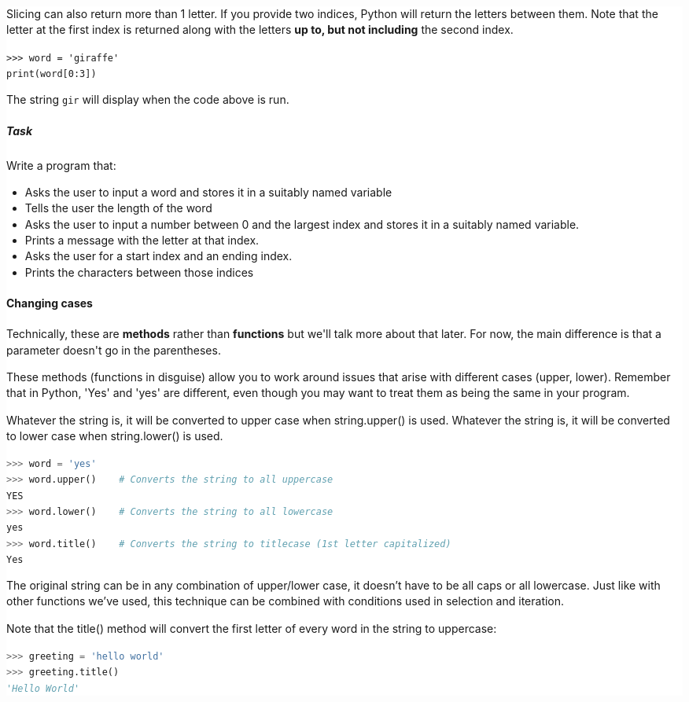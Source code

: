 Slicing can also return more than 1 letter. If you provide two indices, Python will return the letters between them.
Note that the letter at the first index is returned along with the letters **up to, but not including** the second index.
```
>>> word = 'giraffe'
print(word[0:3])
```
The string `gir` will display when the code above is run.

##### Task
Write a program that:
* Asks the user to input a word and stores it in a suitably named variable
* Tells the user the length of the word
* Asks the user to input a number between 0 and the largest index and stores it in a suitably named variable.
* Prints a message with the letter at that index.
* Asks the user for a start index and an ending index.
* Prints the characters between those indices

#### Changing cases
Technically, these are **methods** rather than **functions** but we'll talk more about that later. For now, the main difference is that a parameter doesn't go in the parentheses.

These methods (functions in disguise) allow you to work around issues that arise with different cases (upper, lower). Remember that in Python, 'Yes' and 'yes' are different, even though you may want to treat them as being the same in your program.


Whatever the string is, it will be converted to upper case when string.upper() is used.
Whatever the string is, it will be converted to lower case when string.lower() is used.

```python
>>> word = 'yes'
>>> word.upper()    # Converts the string to all uppercase
YES
>>> word.lower()    # Converts the string to all lowercase
yes
>>> word.title()    # Converts the string to titlecase (1st letter capitalized)
Yes

```

The original string can be in any combination of upper/lower case, it doesn’t have to be all caps or all lowercase.
Just like with other functions we’ve used, this technique can be combined with conditions used in selection and iteration.

Note that the title() method will convert the first letter of every word in the string to uppercase:
```python
>>> greeting = 'hello world'
>>> greeting.title()
'Hello World'
```
